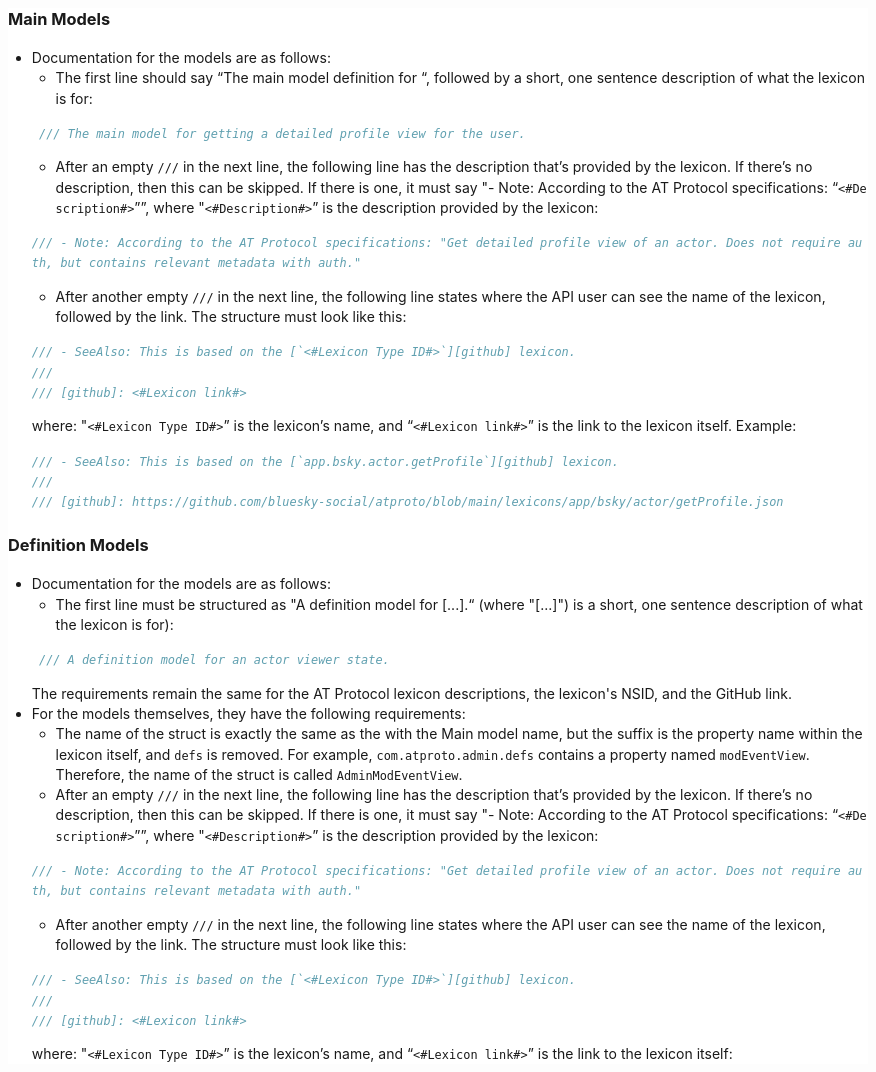 ### Main Models
- Documentation for the models are as follows:
	- The first line should say “The main model definition for “, followed by a short, one sentence description of what the lexicon is for:
   ```swift
	/// The main model for getting a detailed profile view for the user.
   ```
   - After an empty `///` in the next line, the following line has the description that’s provided by the lexicon. If there’s no description, then this can be skipped. If there is one, it must say "- Note: According to the AT Protocol specifications: “`<#Description#>`””, where "`<#Description#>`” is the description provided by the lexicon:
	```swift
	/// - Note: According to the AT Protocol specifications: "Get detailed profile view of an actor. Does not require auth, but contains relevant metadata with auth."
    ```
 	- After another empty `///` in the next line, the following line states where the API user can see the name of the lexicon, followed by the link. The structure must look like this:
    ```swift
	/// - SeeAlso: This is based on the [`<#Lexicon Type ID#>`][github] lexicon.
	///
	/// [github]: <#Lexicon link#>
    ```
    where: "`<#Lexicon Type ID#>`” is the lexicon’s name, and “`<#Lexicon link#>`” is the link to the lexicon itself. Example:
	```swift
	/// - SeeAlso: This is based on the [`app.bsky.actor.getProfile`][github] lexicon.
	///
	/// [github]: https://github.com/bluesky-social/atproto/blob/main/lexicons/app/bsky/actor/getProfile.json
	```

### Definition Models
- Documentation for the models are as follows:
	- The first line must be structured as "A definition model for [...].“ (where "[...]") is a short, one sentence description of what the lexicon is for):
   ```swift
	/// A definition model for an actor viewer state.
   ```
   The requirements remain the same for the AT Protocol lexicon descriptions, the lexicon's NSID, and the GitHub link.
- For the models themselves, they have the following requirements:
	- The name of the struct is exactly the same as the with the Main model name, but the suffix is the property name within the lexicon itself, and `defs` is removed. For example, `com.atproto.admin.defs` contains a property named `modEventView`. Therefore, the name of the struct is called `AdminModEventView`.
    - After an empty `///` in the next line, the following line has the description that’s provided by the lexicon. If there’s no description, then this can be skipped. If there is one, it must say "- Note: According to the AT Protocol specifications: “`<#Description#>`””, where "`<#Description#>`” is the description provided by the lexicon:
	```swift
	/// - Note: According to the AT Protocol specifications: "Get detailed profile view of an actor. Does not require auth, but contains relevant metadata with auth."
    ```
    - After another empty `///` in the next line, the following line states where the API user can see the name of the lexicon, followed by the link. The structure must look like this:
    ```swift
	/// - SeeAlso: This is based on the [`<#Lexicon Type ID#>`][github] lexicon.
	///
	/// [github]: <#Lexicon link#>
    ```
    where: "`<#Lexicon Type ID#>`” is the lexicon’s name, and “`<#Lexicon link#>`” is the link to the lexicon itself:
	```swift